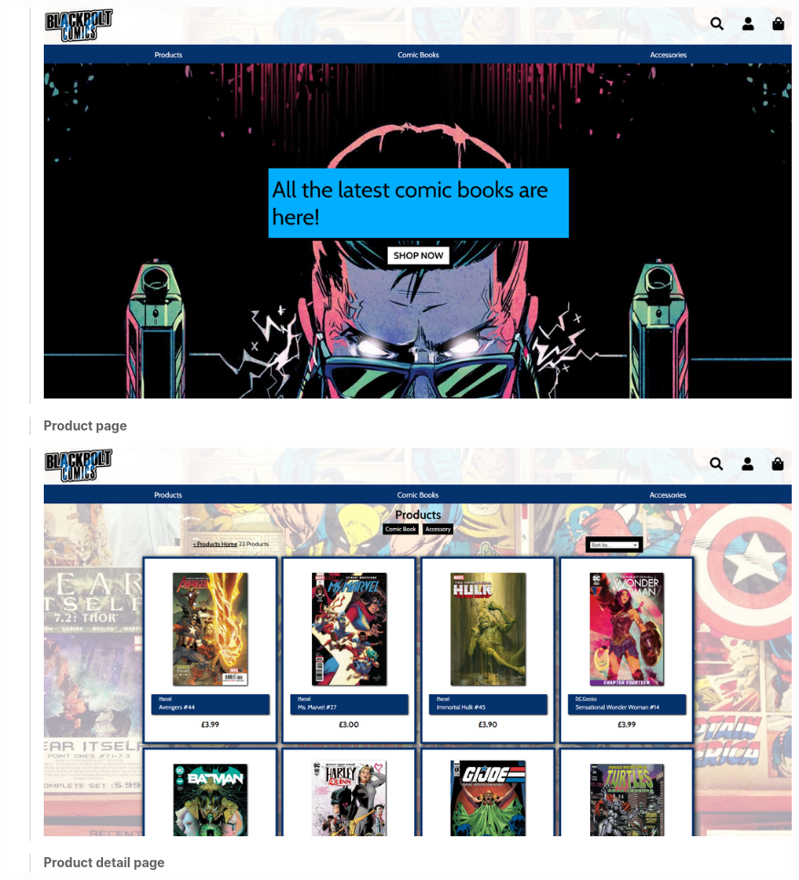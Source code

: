 >![image](README_files/images/homepage.png)

>**Product page**

>![image](README_files/images/productpage.png)

>**Product detail page**
